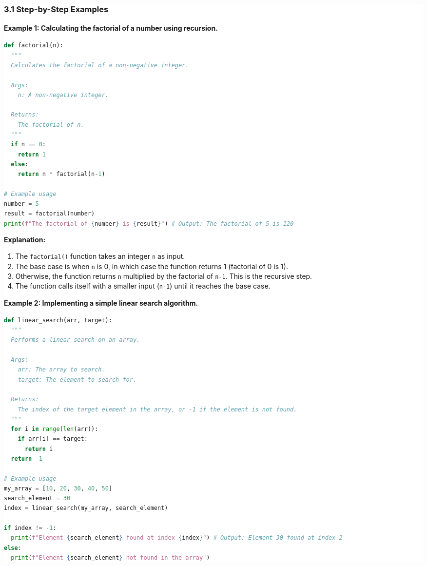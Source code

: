### 3.1 Step-by-Step Examples

**Example 1: Calculating the factorial of a number using recursion.**

```python
def factorial(n):
  """
  Calculates the factorial of a non-negative integer.

  Args:
    n: A non-negative integer.

  Returns:
    The factorial of n.
  """
  if n == 0:
    return 1
  else:
    return n * factorial(n-1)

# Example usage
number = 5
result = factorial(number)
print(f"The factorial of {number} is {result}") # Output: The factorial of 5 is 120
```

**Explanation:**

1.  The `factorial()` function takes an integer `n` as input.
2.  The base case is when `n` is 0, in which case the function returns 1 (factorial of 0 is 1).
3.  Otherwise, the function returns `n` multiplied by the factorial of `n-1`.  This is the recursive step.
4. The function calls itself with a smaller input (`n-1`) until it reaches the base case.

**Example 2: Implementing a simple linear search algorithm.**

```python
def linear_search(arr, target):
  """
  Performs a linear search on an array.

  Args:
    arr: The array to search.
    target: The element to search for.

  Returns:
    The index of the target element in the array, or -1 if the element is not found.
  """
  for i in range(len(arr)):
    if arr[i] == target:
      return i
  return -1

# Example usage
my_array = [10, 20, 30, 40, 50]
search_element = 30
index = linear_search(my_array, search_element)

if index != -1:
  print(f"Element {search_element} found at index {index}") # Output: Element 30 found at index 2
else:
  print(f"Element {search_element} not found in the array")
```
